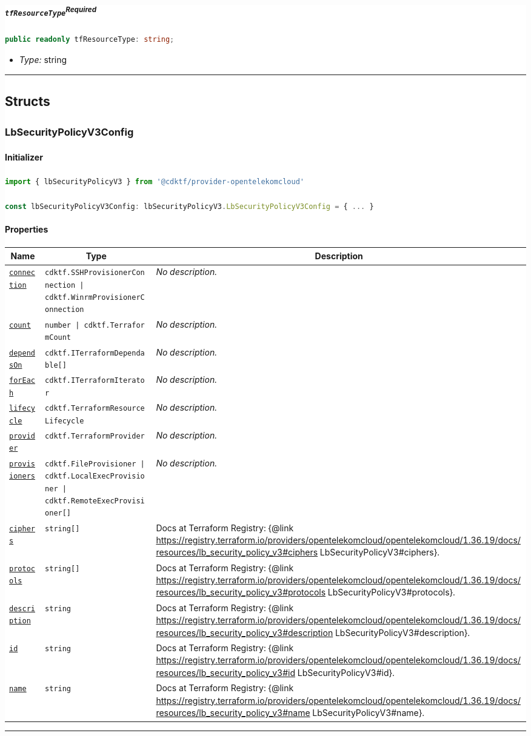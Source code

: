 
##### `tfResourceType`<sup>Required</sup> <a name="tfResourceType" id="@cdktf/provider-opentelekomcloud.lbSecurityPolicyV3.LbSecurityPolicyV3.property.tfResourceType"></a>

```typescript
public readonly tfResourceType: string;
```

- *Type:* string

---

## Structs <a name="Structs" id="Structs"></a>

### LbSecurityPolicyV3Config <a name="LbSecurityPolicyV3Config" id="@cdktf/provider-opentelekomcloud.lbSecurityPolicyV3.LbSecurityPolicyV3Config"></a>

#### Initializer <a name="Initializer" id="@cdktf/provider-opentelekomcloud.lbSecurityPolicyV3.LbSecurityPolicyV3Config.Initializer"></a>

```typescript
import { lbSecurityPolicyV3 } from '@cdktf/provider-opentelekomcloud'

const lbSecurityPolicyV3Config: lbSecurityPolicyV3.LbSecurityPolicyV3Config = { ... }
```

#### Properties <a name="Properties" id="Properties"></a>

| **Name** | **Type** | **Description** |
| --- | --- | --- |
| <code><a href="#@cdktf/provider-opentelekomcloud.lbSecurityPolicyV3.LbSecurityPolicyV3Config.property.connection">connection</a></code> | <code>cdktf.SSHProvisionerConnection \| cdktf.WinrmProvisionerConnection</code> | *No description.* |
| <code><a href="#@cdktf/provider-opentelekomcloud.lbSecurityPolicyV3.LbSecurityPolicyV3Config.property.count">count</a></code> | <code>number \| cdktf.TerraformCount</code> | *No description.* |
| <code><a href="#@cdktf/provider-opentelekomcloud.lbSecurityPolicyV3.LbSecurityPolicyV3Config.property.dependsOn">dependsOn</a></code> | <code>cdktf.ITerraformDependable[]</code> | *No description.* |
| <code><a href="#@cdktf/provider-opentelekomcloud.lbSecurityPolicyV3.LbSecurityPolicyV3Config.property.forEach">forEach</a></code> | <code>cdktf.ITerraformIterator</code> | *No description.* |
| <code><a href="#@cdktf/provider-opentelekomcloud.lbSecurityPolicyV3.LbSecurityPolicyV3Config.property.lifecycle">lifecycle</a></code> | <code>cdktf.TerraformResourceLifecycle</code> | *No description.* |
| <code><a href="#@cdktf/provider-opentelekomcloud.lbSecurityPolicyV3.LbSecurityPolicyV3Config.property.provider">provider</a></code> | <code>cdktf.TerraformProvider</code> | *No description.* |
| <code><a href="#@cdktf/provider-opentelekomcloud.lbSecurityPolicyV3.LbSecurityPolicyV3Config.property.provisioners">provisioners</a></code> | <code>cdktf.FileProvisioner \| cdktf.LocalExecProvisioner \| cdktf.RemoteExecProvisioner[]</code> | *No description.* |
| <code><a href="#@cdktf/provider-opentelekomcloud.lbSecurityPolicyV3.LbSecurityPolicyV3Config.property.ciphers">ciphers</a></code> | <code>string[]</code> | Docs at Terraform Registry: {@link https://registry.terraform.io/providers/opentelekomcloud/opentelekomcloud/1.36.19/docs/resources/lb_security_policy_v3#ciphers LbSecurityPolicyV3#ciphers}. |
| <code><a href="#@cdktf/provider-opentelekomcloud.lbSecurityPolicyV3.LbSecurityPolicyV3Config.property.protocols">protocols</a></code> | <code>string[]</code> | Docs at Terraform Registry: {@link https://registry.terraform.io/providers/opentelekomcloud/opentelekomcloud/1.36.19/docs/resources/lb_security_policy_v3#protocols LbSecurityPolicyV3#protocols}. |
| <code><a href="#@cdktf/provider-opentelekomcloud.lbSecurityPolicyV3.LbSecurityPolicyV3Config.property.description">description</a></code> | <code>string</code> | Docs at Terraform Registry: {@link https://registry.terraform.io/providers/opentelekomcloud/opentelekomcloud/1.36.19/docs/resources/lb_security_policy_v3#description LbSecurityPolicyV3#description}. |
| <code><a href="#@cdktf/provider-opentelekomcloud.lbSecurityPolicyV3.LbSecurityPolicyV3Config.property.id">id</a></code> | <code>string</code> | Docs at Terraform Registry: {@link https://registry.terraform.io/providers/opentelekomcloud/opentelekomcloud/1.36.19/docs/resources/lb_security_policy_v3#id LbSecurityPolicyV3#id}. |
| <code><a href="#@cdktf/provider-opentelekomcloud.lbSecurityPolicyV3.LbSecurityPolicyV3Config.property.name">name</a></code> | <code>string</code> | Docs at Terraform Registry: {@link https://registry.terraform.io/providers/opentelekomcloud/opentelekomcloud/1.36.19/docs/resources/lb_security_policy_v3#name LbSecurityPolicyV3#name}. |

---
